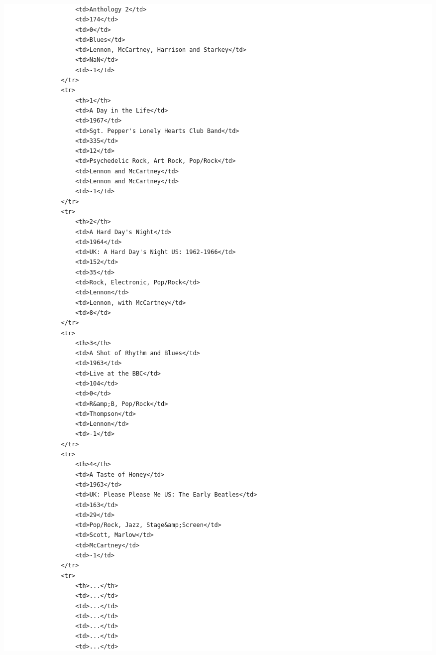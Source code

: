                         <td>Anthology 2</td>
                        <td>174</td>
                        <td>0</td>
                        <td>Blues</td>
                        <td>Lennon, McCartney, Harrison and Starkey</td>
                        <td>NaN</td>
                        <td>-1</td>
                    </tr>
                    <tr>
                        <th>1</th>
                        <td>A Day in the Life</td>
                        <td>1967</td>
                        <td>Sgt. Pepper's Lonely Hearts Club Band</td>
                        <td>335</td>
                        <td>12</td>
                        <td>Psychedelic Rock, Art Rock, Pop/Rock</td>
                        <td>Lennon and McCartney</td>
                        <td>Lennon and McCartney</td>
                        <td>-1</td>
                    </tr>
                    <tr>
                        <th>2</th>
                        <td>A Hard Day's Night</td>
                        <td>1964</td>
                        <td>UK: A Hard Day's Night US: 1962-1966</td>
                        <td>152</td>
                        <td>35</td>
                        <td>Rock, Electronic, Pop/Rock</td>
                        <td>Lennon</td>
                        <td>Lennon, with McCartney</td>
                        <td>8</td>
                    </tr>
                    <tr>
                        <th>3</th>
                        <td>A Shot of Rhythm and Blues</td>
                        <td>1963</td>
                        <td>Live at the BBC</td>
                        <td>104</td>
                        <td>0</td>
                        <td>R&amp;B, Pop/Rock</td>
                        <td>Thompson</td>
                        <td>Lennon</td>
                        <td>-1</td>
                    </tr>
                    <tr>
                        <th>4</th>
                        <td>A Taste of Honey</td>
                        <td>1963</td>
                        <td>UK: Please Please Me US: The Early Beatles</td>
                        <td>163</td>
                        <td>29</td>
                        <td>Pop/Rock, Jazz, Stage&amp;Screen</td>
                        <td>Scott, Marlow</td>
                        <td>McCartney</td>
                        <td>-1</td>
                    </tr>
                    <tr>
                        <th>...</th>
                        <td>...</td>
                        <td>...</td>
                        <td>...</td>
                        <td>...</td>
                        <td>...</td>
                        <td>...</td>